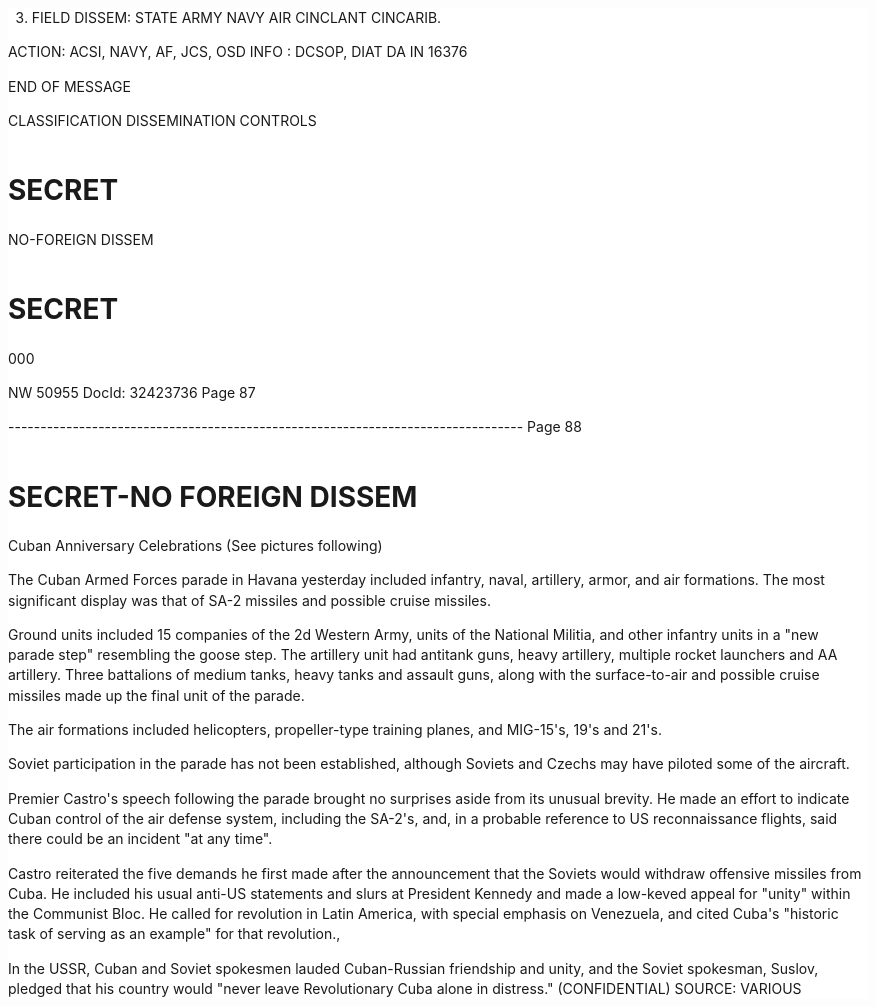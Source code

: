 3. FIELD DISSEM: STATE ARMY NAVY AIR CINCLANT CINCARIB.

ACTION: ACSI, NAVY, AF, JCS, OSD
INFO : DCSOP, DIAT
DA IN 16376

END OF MESSAGE

CLASSIFICATION DISSEMINATION CONTROLS

# SECRET

NO-FOREIGN DISSEM

# SECRET

000

NW 50955 DocId: 32423736 Page 87


-------------------------------------------------------------------------------- Page 88

# SECRET-NO FOREIGN DISSEM

Cuban Anniversary Celebrations (See pictures following)

The Cuban Armed Forces parade in Havana yesterday included infantry, naval, artillery, armor, and air formations. The most significant display was that of SA-2 missiles and possible cruise missiles.

Ground units included 15 companies of the 2d Western Army, units of the National Militia, and other infantry units in a "new parade step" resembling the goose step. The artillery unit had antitank guns, heavy artillery, multiple rocket launchers and AA artillery. Three battalions of medium tanks, heavy tanks and assault guns, along with the surface-to-air and possible cruise missiles made up the final unit of the parade.

The air formations included helicopters, propeller-type training planes, and MIG-15's, 19's and 21's.

Soviet participation in the parade has not been established, although Soviets and Czechs may have piloted some of the aircraft.

Premier Castro's speech following the parade brought no surprises aside from its unusual brevity. He made an effort to indicate Cuban control of the air defense system, including the SA-2's, and, in a probable reference to US reconnaissance flights, said there could be an incident "at any time".

Castro reiterated the five demands he first made after the announcement that the Soviets would withdraw offensive missiles from Cuba. He included his usual anti-US statements and slurs at President Kennedy and made a low-keved appeal for "unity" within the Communist Bloc. He called for revolution in Latin America, with special emphasis on Venezuela, and cited Cuba's "historic task of serving as an example" for that revolution.,

In the USSR, Cuban and Soviet spokesmen lauded Cuban-Russian friendship and unity, and the Soviet spokesman, Suslov, pledged that his country would "never leave Revolutionary Cuba alone in distress."
(CONFIDENTIAL)
SOURCE: VARIOUS
